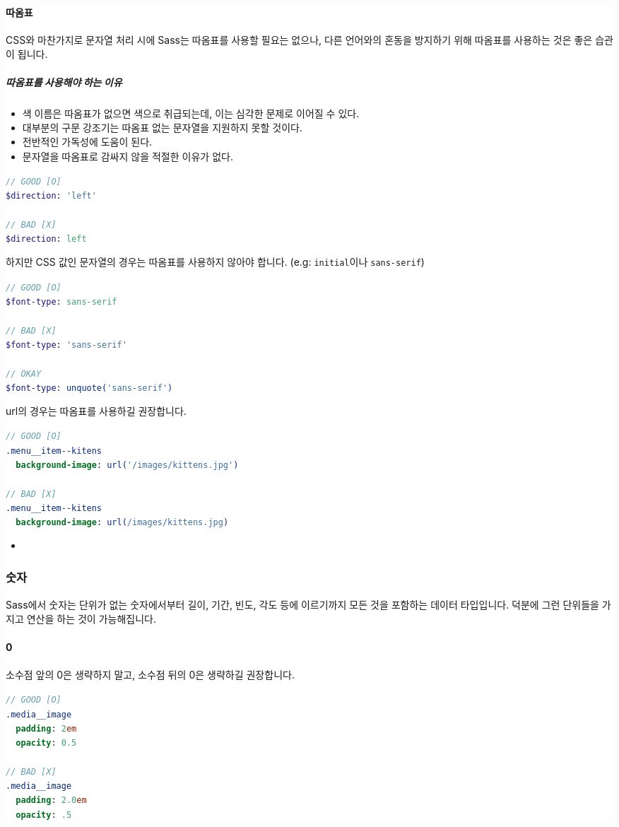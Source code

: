 #### 따옴표

CSS와 마찬가지로 문자열 처리 시에 Sass는 따옴표를 사용할 필요는 없으나, 다른 언어와의 혼동을 방지하기 위해
따옴표를 사용하는 것은 좋은 습관이 됩니다.

##### 따옴표를 사용해야 하는 이유

- 색 이름은 따옴표가 없으면 색으로 취급되는데, 이는 심각한 문제로 이어질 수 있다.
- 대부분의 구문 강조기는 따옴표 없는 문자열을 지원하지 못할 것이다.
- 전반적인 가독성에 도움이 된다.
- 문자열을 따옴표로 감싸지 않을 적절한 이유가 없다.

```sass
// GOOD [O]
$direction: 'left'

// BAD [X]
$direction: left
```

하지만 CSS 값인 문자열의 경우는 따옴표를 사용하지 않아야 합니다. (e.g: `initial`이나 `sans-serif`)

```sass
// GOOD [O]
$font-type: sans-serif

// BAD [X]
$font-type: 'sans-serif'

// OKAY
$font-type: unquote('sans-serif')
```

url의 경우는 따옴표를 사용하길 권장합니다.

```sass
// GOOD [O]
.menu__item--kitens
  background-image: url('/images/kittens.jpg')

// BAD [X]
.menu__item--kitens
  background-image: url(/images/kittens.jpg)
```

-

### 숫자

Sass에서 숫자는 단위가 없는 숫자에서부터 길이, 기간, 빈도, 각도 등에 이르기까지 모든 것을 포함하는 데이터 타입입니다.
덕분에 그런 단위들을 가지고 연산을 하는 것이 가능해집니다.

#### 0

소수점 앞의 0은 생략하지 말고, 소수점 뒤의 0은 생략하길 권장합니다.

```sass
// GOOD [O]
.media__image
  padding: 2em
  opacity: 0.5

// BAD [X]
.media__image
  padding: 2.0em
  opacity: .5
```
